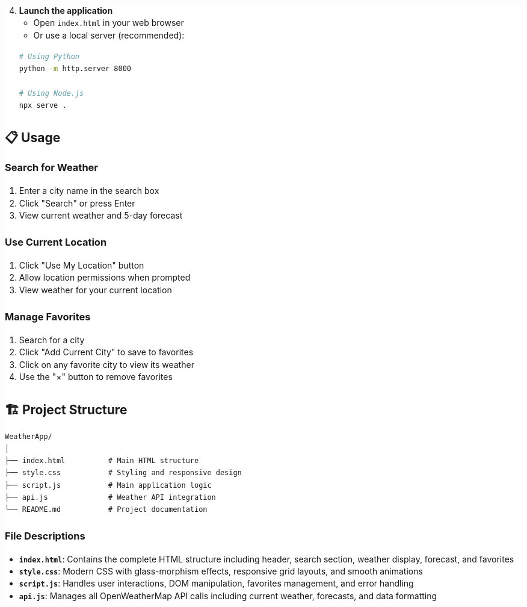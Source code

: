 4. **Launch the application**
   - Open `index.html` in your web browser
   - Or use a local server (recommended):
   ```bash
   # Using Python
   python -m http.server 8000
   
   # Using Node.js
   npx serve .
   ```

## 📋 Usage

### Search for Weather
1. Enter a city name in the search box
2. Click "Search" or press Enter
3. View current weather and 5-day forecast

### Use Current Location
1. Click "Use My Location" button
2. Allow location permissions when prompted
3. View weather for your current location

### Manage Favorites
1. Search for a city
2. Click "Add Current City" to save to favorites
3. Click on any favorite city to view its weather
4. Use the "×" button to remove favorites

## 🏗️ Project Structure

```
WeatherApp/
│
├── index.html          # Main HTML structure
├── style.css           # Styling and responsive design
├── script.js           # Main application logic
├── api.js              # Weather API integration
└── README.md           # Project documentation
```

### File Descriptions

- **`index.html`**: Contains the complete HTML structure including header, search section, weather display, forecast, and favorites
- **`style.css`**: Modern CSS with glass-morphism effects, responsive grid layouts, and smooth animations
- **`script.js`**: Handles user interactions, DOM manipulation, favorites management, and error handling
- **`api.js`**: Manages all OpenWeatherMap API calls including current weather, forecasts, and data formatting
